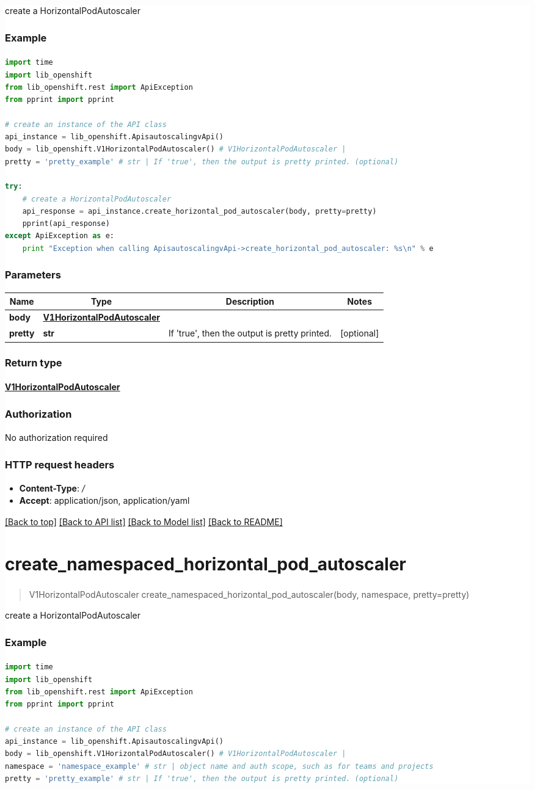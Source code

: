create a HorizontalPodAutoscaler

### Example 
```python
import time
import lib_openshift
from lib_openshift.rest import ApiException
from pprint import pprint

# create an instance of the API class
api_instance = lib_openshift.ApisautoscalingvApi()
body = lib_openshift.V1HorizontalPodAutoscaler() # V1HorizontalPodAutoscaler | 
pretty = 'pretty_example' # str | If 'true', then the output is pretty printed. (optional)

try: 
    # create a HorizontalPodAutoscaler
    api_response = api_instance.create_horizontal_pod_autoscaler(body, pretty=pretty)
    pprint(api_response)
except ApiException as e:
    print "Exception when calling ApisautoscalingvApi->create_horizontal_pod_autoscaler: %s\n" % e
```

### Parameters

Name | Type | Description  | Notes
------------- | ------------- | ------------- | -------------
 **body** | [**V1HorizontalPodAutoscaler**](V1HorizontalPodAutoscaler.md)|  | 
 **pretty** | **str**| If &#39;true&#39;, then the output is pretty printed. | [optional] 

### Return type

[**V1HorizontalPodAutoscaler**](V1HorizontalPodAutoscaler.md)

### Authorization

No authorization required

### HTTP request headers

 - **Content-Type**: */*
 - **Accept**: application/json, application/yaml

[[Back to top]](#) [[Back to API list]](../README.md#documentation-for-api-endpoints) [[Back to Model list]](../README.md#documentation-for-models) [[Back to README]](../README.md)

# **create_namespaced_horizontal_pod_autoscaler**
> V1HorizontalPodAutoscaler create_namespaced_horizontal_pod_autoscaler(body, namespace, pretty=pretty)

create a HorizontalPodAutoscaler

### Example 
```python
import time
import lib_openshift
from lib_openshift.rest import ApiException
from pprint import pprint

# create an instance of the API class
api_instance = lib_openshift.ApisautoscalingvApi()
body = lib_openshift.V1HorizontalPodAutoscaler() # V1HorizontalPodAutoscaler | 
namespace = 'namespace_example' # str | object name and auth scope, such as for teams and projects
pretty = 'pretty_example' # str | If 'true', then the output is pretty printed. (optional)

```